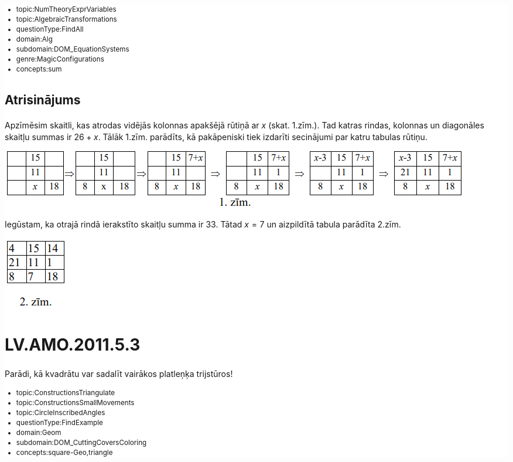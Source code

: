 

<small>

* topic:NumTheoryExprVariables
* topic:AlgebraicTransformations
* questionType:FindAll
* domain:Alg
* subdomain:DOM_EquationSystems
* genre:MagicConfigurations
* concepts:sum

</small>

## Atrisinājums

Apzīmēsim skaitli, kas atrodas vidējās kolonnas apakšējā rūtiņā ar $x$ (skat. 
1.zīm.). Tad katras rindas, kolonnas un diagonāles skaitļu summas ir $26+x$. 
Tālāk 1.zīm. parādīts, kā pakāpeniski tiek izdarīti secinājumi par katru 
tabulas rūtiņu.

![](LV.AMO.2011.5.2A.png)

Iegūstam, ka otrajā rindā ierakstīto skaitļu summa ir $33$. Tātad $x=7$ un 
aizpildītā tabula parādīta 2.zīm.

![](LV.AMO.2011.5.2B.png)



# <lo-sample/> LV.AMO.2011.5.3

Parādi, kā kvadrātu var sadalīt vairākos platleņķa trijstūros!

<small>

* topic:ConstructionsTriangulate
* topic:ConstructionsSmallMovements
* topic:CircleInscribedAngles
* questionType:FindExample
* domain:Geom
* subdomain:DOM_CuttingCoversColoring
* concepts:square-Geo,triangle
